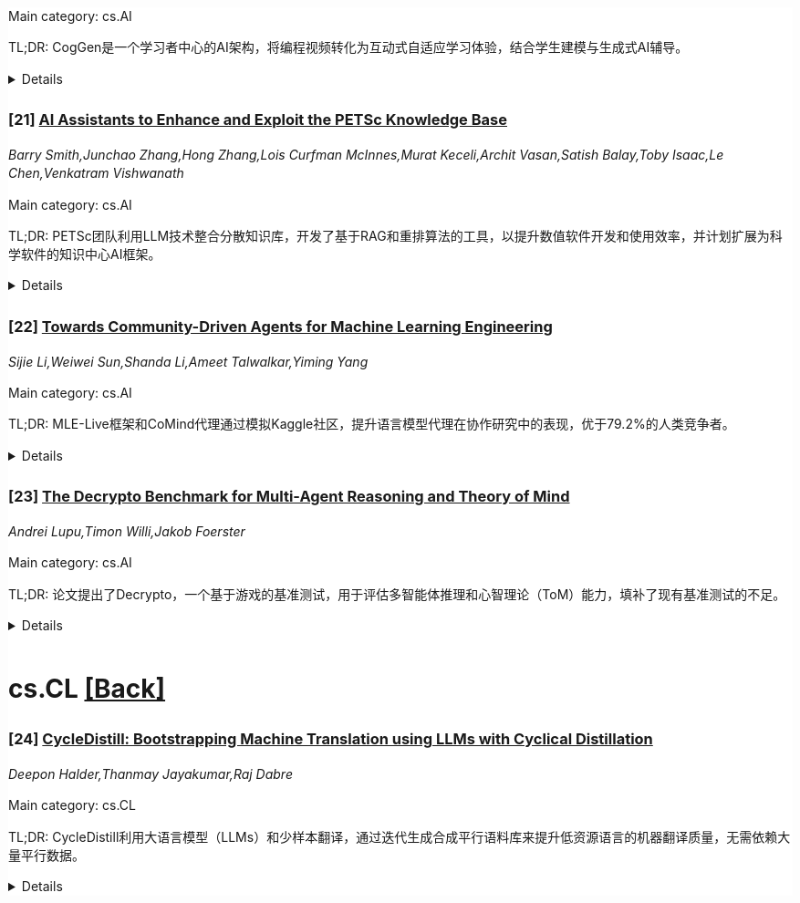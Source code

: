 Main category: cs.AI

TL;DR: CogGen是一个学习者中心的AI架构，将编程视频转化为互动式自适应学习体验，结合学生建模与生成式AI辅导。


<details><summary>Details</summary></details>


### [21] [AI Assistants to Enhance and Exploit the PETSc Knowledge Base](https://arxiv.org/abs/2506.20608)
*Barry Smith,Junchao Zhang,Hong Zhang,Lois Curfman McInnes,Murat Keceli,Archit Vasan,Satish Balay,Toby Isaac,Le Chen,Venkatram Vishwanath*

Main category: cs.AI

TL;DR: PETSc团队利用LLM技术整合分散知识库，开发了基于RAG和重排算法的工具，以提升数值软件开发和使用效率，并计划扩展为科学软件的知识中心AI框架。


<details><summary>Details</summary></details>


### [22] [Towards Community-Driven Agents for Machine Learning Engineering](https://arxiv.org/abs/2506.20640)
*Sijie Li,Weiwei Sun,Shanda Li,Ameet Talwalkar,Yiming Yang*

Main category: cs.AI

TL;DR: MLE-Live框架和CoMind代理通过模拟Kaggle社区，提升语言模型代理在协作研究中的表现，优于79.2%的人类竞争者。


<details><summary>Details</summary></details>


### [23] [The Decrypto Benchmark for Multi-Agent Reasoning and Theory of Mind](https://arxiv.org/abs/2506.20664)
*Andrei Lupu,Timon Willi,Jakob Foerster*

Main category: cs.AI

TL;DR: 论文提出了Decrypto，一个基于游戏的基准测试，用于评估多智能体推理和心智理论（ToM）能力，填补了现有基准测试的不足。


<details><summary>Details</summary></details>


<div id='cs.CL'></div>

# cs.CL [[Back]](#toc)

### [24] [CycleDistill: Bootstrapping Machine Translation using LLMs with Cyclical Distillation](https://arxiv.org/abs/2506.19952)
*Deepon Halder,Thanmay Jayakumar,Raj Dabre*

Main category: cs.CL

TL;DR: CycleDistill利用大语言模型（LLMs）和少样本翻译，通过迭代生成合成平行语料库来提升低资源语言的机器翻译质量，无需依赖大量平行数据。


<details><summary>Details</summary></details>

